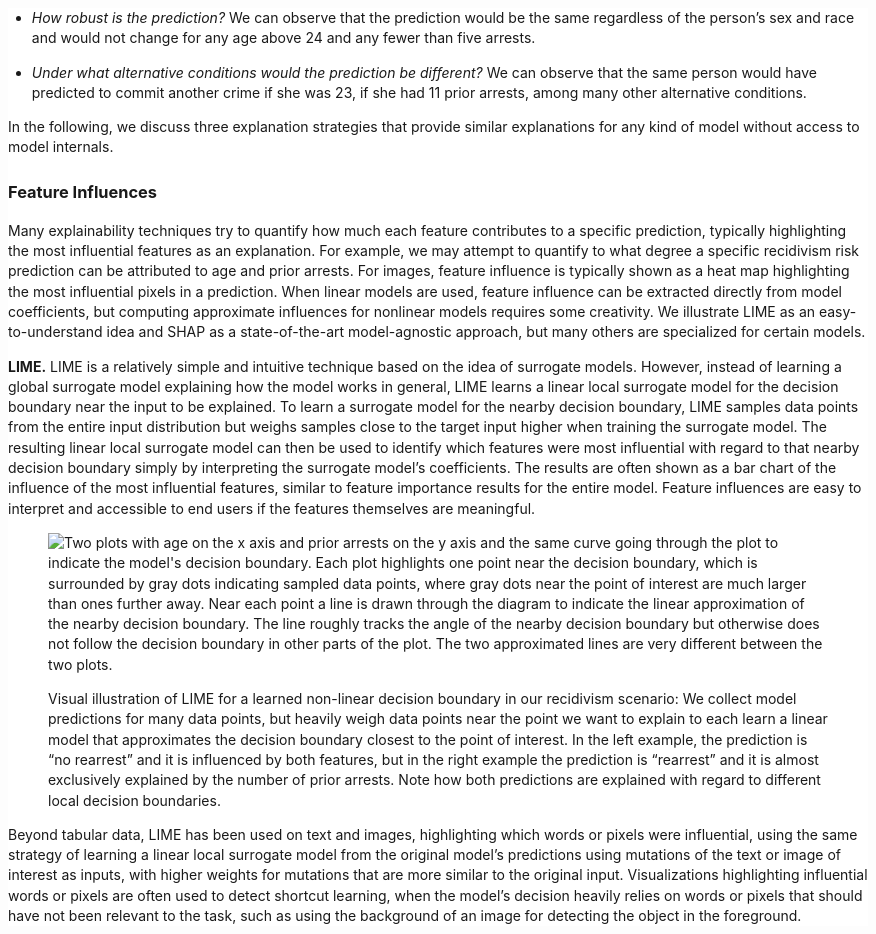   * *How robust is the prediction?* We can observe that the prediction would be the same regardless of the person’s sex and race and would not change for any age above 24 and any fewer than five arrests.

  * *Under what alternative conditions would the prediction be different?* We can observe that the same person would have predicted to commit another crime if she was 23, if she had 11 prior arrests, among many other alternative conditions.


In the following, we discuss three explanation strategies that provide similar explanations for any kind of model without access to model internals.

### Feature Influences

Many explainability techniques try to quantify how much each feature contributes to a specific prediction, typically highlighting the most influential features as an explanation. For example, we may attempt to quantify to what degree a specific recidivism risk prediction can be attributed to age and prior arrests. For images, feature influence is typically shown as a heat map highlighting the most influential pixels in a prediction. When linear models are used, feature influence can be extracted directly from model coefficients, but computing approximate influences for nonlinear models requires some creativity. We illustrate LIME as an easy-to-understand idea and SHAP as a state-of-the-art model-agnostic approach, but many others are specialized for certain models.

**LIME.** LIME is a relatively simple and intuitive technique based on the idea of surrogate models. However, instead of learning a global surrogate model explaining how the model works in general, LIME learns a linear local surrogate model for the decision boundary near the input to be explained. To learn a surrogate model for the nearby decision boundary, LIME samples data points from the entire input distribution but weighs samples close to the target input higher when training the surrogate model. The resulting linear local surrogate model can then be used to identify which features were most influential with regard to that nearby decision boundary simply by interpreting the surrogate model’s coefficients. The results are often shown as a bar chart of the influence of the most influential features, similar to feature importance results for the entire model. Feature influences are easy to interpret and accessible to end users if the features themselves are meaningful.

<figure>

![Two plots with age on the x axis and prior arrests on the y axis and the same curve going through the plot to indicate the model's decision boundary. Each plot highlights one point near the decision boundary, which is surrounded by gray dots indicating sampled data points, where gray dots near the point of interest are much larger than ones further away. Near each point a line is drawn through the diagram to indicate the linear approximation of the nearby decision boundary. The line roughly tracks the angle of the nearby decision boundary but otherwise does not follow the decision boundary in other parts of the plot. The two approximated lines are very different between the two plots.](./img/25-lime.svg)

<figcaption>

Visual illustration of LIME for a learned non-linear decision boundary in our recidivism scenario: We collect model predictions for many data points, but heavily weigh data points near the point we want to explain to each learn a linear model that approximates the decision boundary closest to the point of interest. In the left example, the prediction is “no rearrest” and it is influenced by both features, but in the right example the prediction is “rearrest” and it is almost exclusively explained by the number of prior arrests. Note how both predictions are explained with regard to different local decision boundaries.

</figcaption>
</figure>

Beyond tabular data, LIME has been used on text and images, highlighting which words or pixels were influential, using the same strategy of learning a linear local surrogate model from the original model’s predictions using mutations of the text or image of interest as inputs, with higher weights for mutations that are more similar to the original input. Visualizations highlighting influential words or pixels are often used to detect shortcut learning, when the model’s decision heavily relies on words or pixels that should have not been relevant to the task, such as using the background of an image for detecting the object in the foreground.
